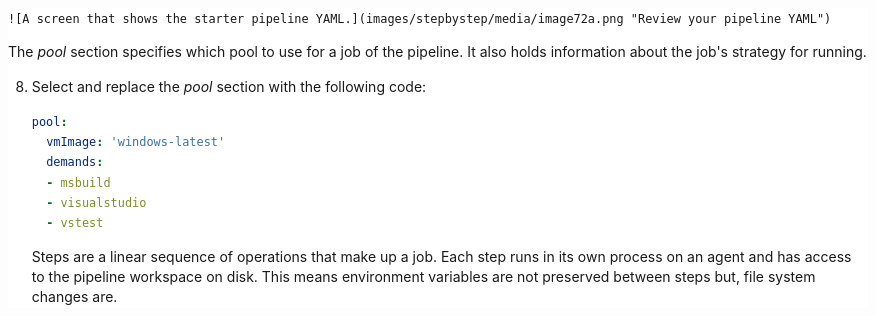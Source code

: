     ![A screen that shows the starter pipeline YAML.](images/stepbystep/media/image72a.png "Review your pipeline YAML")

The *pool* section specifies which pool to use for a job of the pipeline. It also holds information about the job's strategy for running.

8. Select and replace the *pool* section with the following code:

    ```yml
    pool:
      vmImage: 'windows-latest'
      demands:
      - msbuild
      - visualstudio
      - vstest
    ```

    Steps are a linear sequence of operations that make up a job. Each step runs in its own process on an agent and has access to the pipeline workspace on disk. This means environment variables are not preserved between steps but, file system changes are.
